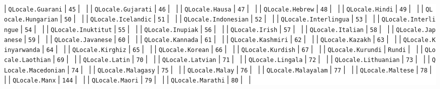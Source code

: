 | `QLocale.Guarani` | `45` |   |
| `QLocale.Gujarati` | `46` |   |
| `QLocale.Hausa` | `47` |   |
| `QLocale.Hebrew` | `48` |   |
| `QLocale.Hindi` | `49` |   |
| `QLocale.Hungarian` | `50` |   |
| `QLocale.Icelandic` | `51` |   |
| `QLocale.Indonesian` | `52` |   |
| `QLocale.Interlingua` | `53` |   |
| `QLocale.Interlingue` | `54` |   |
| `QLocale.Inuktitut` | `55` |   |
| `QLocale.Inupiak` | `56` |   |
| `QLocale.Irish` | `57` |   |
| `QLocale.Italian` | `58` |   |
| `QLocale.Japanese` | `59` |   |
| `QLocale.Javanese` | `60` |   |
| `QLocale.Kannada` | `61` |   |
| `QLocale.Kashmiri` | `62` |   |
| `QLocale.Kazakh` | `63` |   |
| `QLocale.Kinyarwanda` | `64` |   |
| `QLocale.Kirghiz` | `65` |   |
| `QLocale.Korean` | `66` |   |
| `QLocale.Kurdish` | `67` |   |
| `QLocale.Kurundi` | `Rundi` |   |
| `QLocale.Laothian` | `69` |   |
| `QLocale.Latin` | `70` |   |
| `QLocale.Latvian` | `71` |   |
| `QLocale.Lingala` | `72` |   |
| `QLocale.Lithuanian` | `73` |   |
| `QLocale.Macedonian` | `74` |   |
| `QLocale.Malagasy` | `75` |   |
| `QLocale.Malay` | `76` |   |
| `QLocale.Malayalam` | `77` |   |
| `QLocale.Maltese` | `78` |   |
| `QLocale.Manx` | `144` |   |
| `QLocale.Maori` | `79` |   |
| `QLocale.Marathi` | `80` |   |
